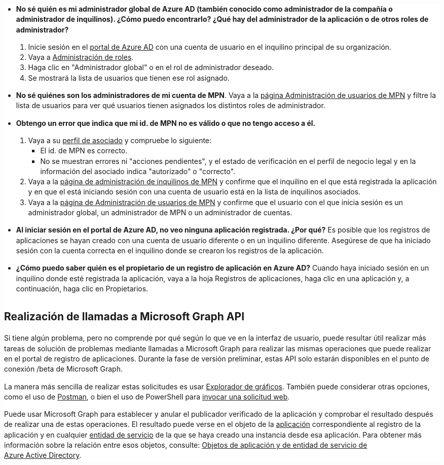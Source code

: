 - **No sé quién es mi administrador global de Azure AD (también conocido como administrador de la compañía o administrador de inquilinos). ¿Cómo puedo encontrarlo? ¿Qué hay del administrador de la aplicación o de otros roles de administrador?**
    1. Inicie sesión en el [portal de Azure AD](https://aad.portal.azure.com) con una cuenta de usuario en el inquilino principal de su organización.
    1. Vaya a [Administración de roles](https://aad.portal.azure.com/#blade/Microsoft_AAD_IAM/ActiveDirectoryMenuBlade/RolesAndAdministrators).
    1. Haga clic en "Administrador global" o en el rol de administrador deseado.
    1. Se mostrará la lista de usuarios que tienen ese rol asignado.

- **No sé quiénes son los administradores de mi cuenta de MPN**. Vaya a la [página Administración de usuarios de MPN](https://partner.microsoft.com/pcv/users) y filtre la lista de usuarios para ver qué usuarios tienen asignados los distintos roles de administrador.

- **Obtengo un error que indica que mi id. de MPN no es válido o que no tengo acceso a él.**
    1. Vaya a su [perfil de asociado](https://partner.microsoft.com/pcv/accountsettings/connectedpartnerprofile) y compruebe lo siguiente: 
        - El id. de MPN es correcto. 
        - No se muestran errores ni "acciones pendientes", y el estado de verificación en el perfil de negocio legal y en la información del asociado indica "autorizado" o "correcto".
    1. Vaya a la [página de administración de inquilinos de MPN](https://partner.microsoft.com/dashboard/account/v3/tenantmanagement) y confirme que el inquilino en el que está registrada la aplicación y en que el está iniciando sesión con una cuenta de usuario está en la lista de inquilinos asociados.
    1. Vaya a la [página de Administración de usuarios de MPN](https://partner.microsoft.com/pcv/users) y confirme que el usuario con el que inicia sesión es un administrador global, un administrador de MPN o un administrador de cuentas.

- **Al iniciar sesión en el portal de Azure AD, no veo ninguna aplicación registrada. ¿Por qué?** 
    Es posible que los registros de aplicaciones se hayan creado con una cuenta de usuario diferente o en un inquilino diferente. Asegúrese de que ha iniciado sesión con la cuenta correcta en el inquilino donde se crearon los registros de la aplicación.

- **¿Cómo puedo saber quién es el propietario de un registro de aplicación en Azure AD?** 
    Cuando haya iniciado sesión en un inquilino donde esté registrada la aplicación, vaya a la hoja Registros de aplicaciones, haga clic en una aplicación y, a continuación, haga clic en Propietarios.

## <a name="making-microsoft-graph-api-calls"></a>Realización de llamadas a Microsoft Graph API 

Si tiene algún problema, pero no comprende por qué según lo que ve en la interfaz de usuario, puede resultar útil realizar más tareas de solución de problemas mediante llamadas a Microsoft Graph para realizar las mismas operaciones que puede realizar en el portal de registro de aplicaciones. Durante la fase de versión preliminar, estas API solo estarán disponibles en el punto de conexión /beta de Microsoft Graph.  

La manera más sencilla de realizar estas solicitudes es usar [Explorador de gráficos](https://developer.microsoft.com/graph/graph-explorer). También puede considerar otras opciones, como el uso de [Postman](https://www.postman.com/), o bien el uso de PowerShell para [invocar una solicitud web](/powershell/module/microsoft.powershell.utility/invoke-webrequest?view=powershell-7).  

Puede usar Microsoft Graph para establecer y anular el publicador verificado de la aplicación y comprobar el resultado después de realizar una de estas operaciones. El resultado puede verse en el objeto de la [aplicación](/graph/api/resources/application?view=graph-rest-beta) correspondiente al registro de la aplicación y en cualquier [entidad de servicio](/graph/api/resources/serviceprincipal?view=graph-rest-beta) de la que se haya creado una instancia desde esa aplicación. Para obtener más información sobre la relación entre esos objetos, consulte: [Objetos de aplicación y de entidad de servicio de Azure Active Directory](app-objects-and-service-principals.md).  

